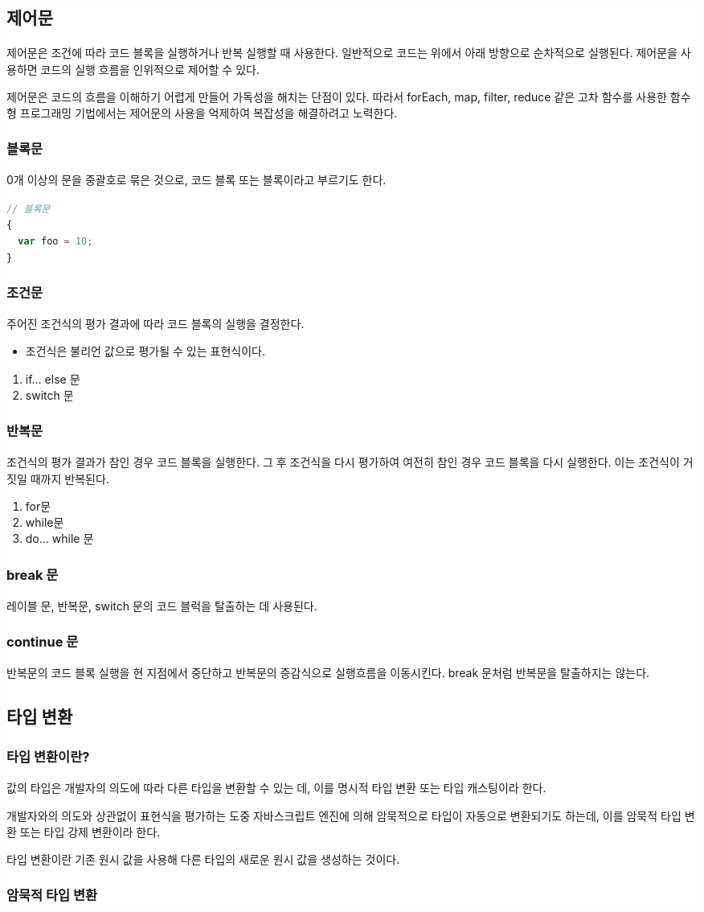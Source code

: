## 제어문

제어문은 조건에 따라 코드 블록을 실행하거나 반복 실행할 때 사용한다. 일반적으로 코드는 위에서 아래 방향으로 순차적으로 실행된다. 제어문을 사용하면 코드의 실행 흐름을 인위적으로 제어할 수 있다.

제어문은 코드의 흐름을 이해하기 어렵게 만들어 가독성을 해치는 단점이 있다. 따라서 forEach, map, filter, reduce 같은 고차 함수를 사용한 함수형 프로그래밍 기법에서는 제어문의 사용을 억제하여 복잡성을 해결하려고 노력한다.

### 블록문

0개 이상의 문을 중괄호로 묶은 것으로, 코드 블록 또는 블록이라고 부르기도 한다.

```jsx
// 블록문
{
  var foo = 10;
}
```

### 조건문

주어진 조건식의 평가 결과에 따라 코드 블록의 실행을 결정한다.

- 조건식은 불리언 값으로 평가될 수 있는 표현식이다.

1. if… else 문
2. switch 문

### 반복문

조건식의 평가 결과가 참인 경우 코드 블록을 실행한다. 그 후 조건식을 다시 평가하여 여전히 참인 경우 코드 블록을 다시 실행한다. 이는 조건식이 거짓일 때까지 반복된다.

1. for문
2. while문
3. do… while 문

### break 문

레이블 문, 반복문, switch 문의 코드 블럭을 탈출하는 데 사용된다.

### continue 문

반복문의 코드 블록 실행을 현 지점에서 중단하고 반복문의 증감식으로 실행흐름을 이동시킨다. break 문처럼 반복문을 탈출하지는 않는다.

## 타입 변환

### 타입 변환이란?

값의 타입은 개발자의 의도에 따라 다른 타입을 변환할 수 있는 데, 이를 명시적 타입 변환 또는 타입 캐스팅이라 한다.

개발자와의 의도와 상관없이 표현식을 평가하는 도중 자바스크립트 엔진에 의해 암묵적으로 타입이 자동으로 변환되기도 하는데, 이를 암묵적 타입 변환 또는 타입 강제 변환이라 한다.

타입 변환이란 기존 원시 값을 사용해 다른 타입의 새로운 원시 값을 생성하는 것이다.

### 암묵적 타입 변환
